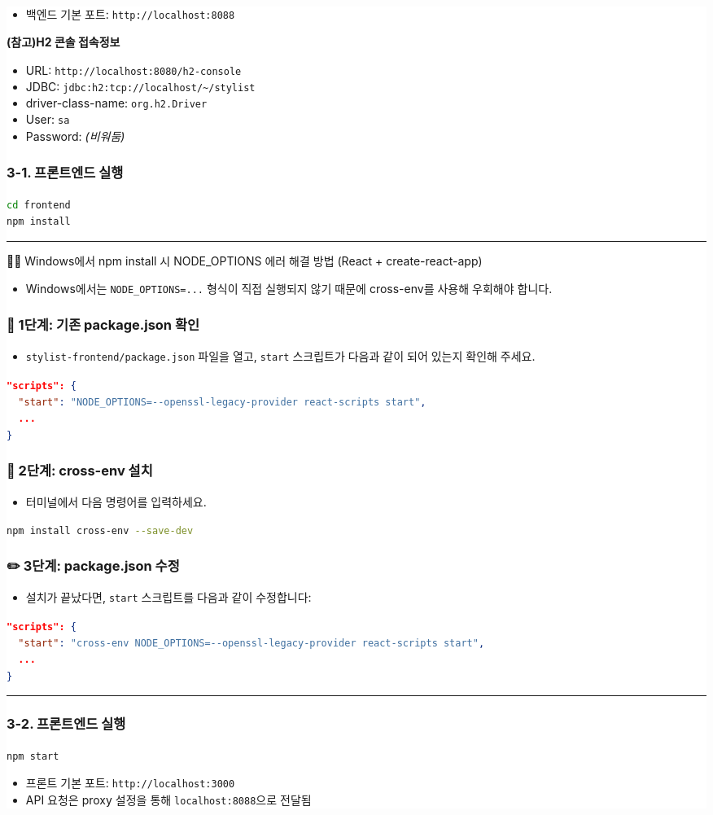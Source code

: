 - 백엔드 기본 포트: `http://localhost:8088`

**(참고)H2 콘솔 접속정보**
- URL: `http://localhost:8080/h2-console`
- JDBC: `jdbc:h2:tcp://localhost/~/stylist`
- driver-class-name: `org.h2.Driver`
- User: `sa`
- Password: _(비워둠)_

### 3-1. 프론트엔드 실행

```bash
cd frontend
npm install
```

 ---
 🙋‍♀️ Windows에서 npm install 시 NODE_OPTIONS 에러 해결 방법 (React + create-react-app)
 - Windows에서는 `NODE_OPTIONS=...` 형식이 직접 실행되지 않기 때문에 cross-env를 사용해 우회해야 합니다.
 
 
### 🔧 1단계: 기존 package.json 확인
- `stylist-frontend/package.json` 파일을 열고, `start` 스크립트가 다음과 같이 되어 있는지 확인해 주세요.
```json
"scripts": {
  "start": "NODE_OPTIONS=--openssl-legacy-provider react-scripts start",
  ...
}
```
 
 ### 🔁 2단계: cross-env 설치
- 터미널에서 다음 명령어를 입력하세요.
 
```bash
npm install cross-env --save-dev
```

 ### ✏️ 3단계: package.json 수정
- 설치가 끝났다면, `start` 스크립트를 다음과 같이 수정합니다:
```json
"scripts": {
  "start": "cross-env NODE_OPTIONS=--openssl-legacy-provider react-scripts start",
  ...
}
```
 ---

### 3-2. 프론트엔드 실행
```bash
npm start
```

- 프론트 기본 포트: `http://localhost:3000`
- API 요청은 proxy 설정을 통해 `localhost:8088`으로 전달됨
